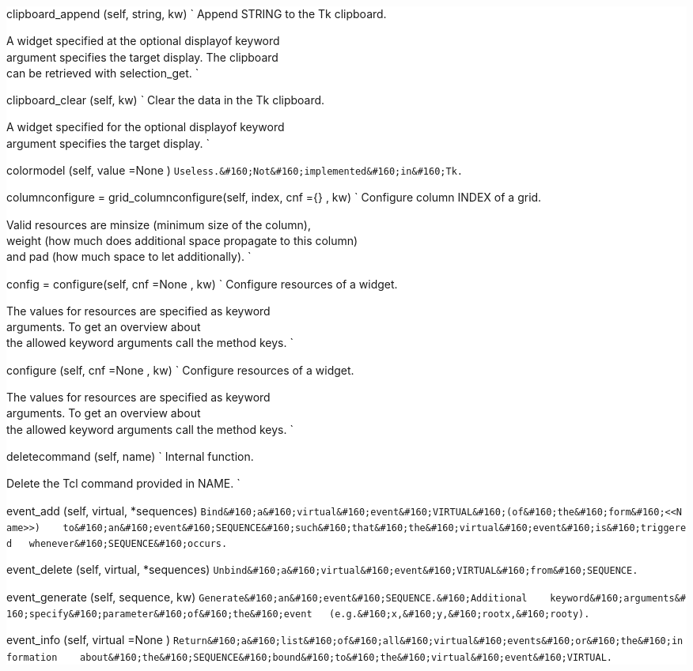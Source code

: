  clipboard_append  (self, string, kw) 
     ` Append&#160;STRING&#160;to&#160;the&#160;Tk&#160;clipboard.   
  
A&#160;widget&#160;specified&#160;at&#160;the&#160;optional&#160;displayof&#160;keyword  
argument&#160;specifies&#160;the&#160;target&#160;display.&#160;The&#160;clipboard  
can&#160;be&#160;retrieved&#160;with&#160;selection_get. `

 clipboard_clear  (self, kw) 
     ` Clear&#160;the&#160;data&#160;in&#160;the&#160;Tk&#160;clipboard.   
  
A&#160;widget&#160;specified&#160;for&#160;the&#160;optional&#160;displayof&#160;keyword  
argument&#160;specifies&#160;the&#160;target&#160;display. `

 colormodel  (self, value  =None  ) 
     ` Useless.&#160;Not&#160;implemented&#160;in&#160;Tk. `

 columnconfigure  = grid_columnconfigure(self, index, cnf  ={}  , kw) 
     ` Configure&#160;column&#160;INDEX&#160;of&#160;a&#160;grid.   
  
Valid&#160;resources&#160;are&#160;minsize&#160;(minimum&#160;size&#160;of&#160;the&#160;column),  
weight&#160;(how&#160;much&#160;does&#160;additional&#160;space&#160;propagate&#160;to&#160;this&#160;column)  
and&#160;pad&#160;(how&#160;much&#160;space&#160;to&#160;let&#160;additionally). `

 config  = configure(self, cnf  =None  , kw) 
     ` Configure&#160;resources&#160;of&#160;a&#160;widget.   
  
The&#160;values&#160;for&#160;resources&#160;are&#160;specified&#160;as&#160;keyword  
arguments.&#160;To&#160;get&#160;an&#160;overview&#160;about  
the&#160;allowed&#160;keyword&#160;arguments&#160;call&#160;the&#160;method&#160;keys. `

 configure  (self, cnf  =None  , kw) 
     ` Configure&#160;resources&#160;of&#160;a&#160;widget.   
  
The&#160;values&#160;for&#160;resources&#160;are&#160;specified&#160;as&#160;keyword  
arguments.&#160;To&#160;get&#160;an&#160;overview&#160;about  
the&#160;allowed&#160;keyword&#160;arguments&#160;call&#160;the&#160;method&#160;keys. `

 deletecommand  (self, name) 
     ` Internal&#160;function.   
  
Delete&#160;the&#160;Tcl&#160;command&#160;provided&#160;in&#160;NAME. `

 event_add  (self, virtual, *sequences) 
     ` Bind&#160;a&#160;virtual&#160;event&#160;VIRTUAL&#160;(of&#160;the&#160;form&#160;<<Name>>)   
to&#160;an&#160;event&#160;SEQUENCE&#160;such&#160;that&#160;the&#160;virtual&#160;event&#160;is&#160;triggered  
whenever&#160;SEQUENCE&#160;occurs. `

 event_delete  (self, virtual, *sequences) 
     ` Unbind&#160;a&#160;virtual&#160;event&#160;VIRTUAL&#160;from&#160;SEQUENCE. `

 event_generate  (self, sequence, kw) 
     ` Generate&#160;an&#160;event&#160;SEQUENCE.&#160;Additional   
keyword&#160;arguments&#160;specify&#160;parameter&#160;of&#160;the&#160;event  
(e.g.&#160;x,&#160;y,&#160;rootx,&#160;rooty). `

 event_info  (self, virtual  =None  ) 
     ` Return&#160;a&#160;list&#160;of&#160;all&#160;virtual&#160;events&#160;or&#160;the&#160;information   
about&#160;the&#160;SEQUENCE&#160;bound&#160;to&#160;the&#160;virtual&#160;event&#160;VIRTUAL. `
